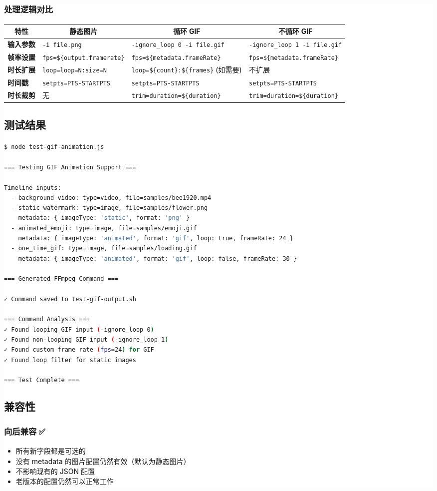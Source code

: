 ### 处理逻辑对比

| 特性 | 静态图片 | 循环 GIF | 不循环 GIF |
|------|---------|---------|-----------|
| **输入参数** | `-i file.png` | `-ignore_loop 0 -i file.gif` | `-ignore_loop 1 -i file.gif` |
| **帧率设置** | `fps=${output.framerate}` | `fps=${metadata.frameRate}` | `fps=${metadata.frameRate}` |
| **时长扩展** | `loop=loop=N:size=N` | `loop=${count}:${frames}` (如需要) | 不扩展 |
| **时间戳** | `setpts=PTS-STARTPTS` | `setpts=PTS-STARTPTS` | `setpts=PTS-STARTPTS` |
| **时长裁剪** | 无 | `trim=duration=${duration}` | `trim=duration=${duration}` |

## 测试结果

```bash
$ node test-gif-animation.js

=== Testing GIF Animation Support ===

Timeline inputs:
  - background_video: type=video, file=samples/bee1920.mp4
  - static_watermark: type=image, file=samples/flower.png
    metadata: { imageType: 'static', format: 'png' }
  - animated_emoji: type=image, file=samples/emoji.gif
    metadata: { imageType: 'animated', format: 'gif', loop: true, frameRate: 24 }
  - one_time_gif: type=image, file=samples/loading.gif
    metadata: { imageType: 'animated', format: 'gif', loop: false, frameRate: 30 }

=== Generated FFmpeg Command ===

✓ Command saved to test-gif-output.sh

=== Command Analysis ===
✓ Found looping GIF input (-ignore_loop 0)
✓ Found non-looping GIF input (-ignore_loop 1)
✓ Found custom frame rate (fps=24) for GIF
✓ Found loop filter for static images

=== Test Complete ===
```

## 兼容性

### 向后兼容 ✅
- 所有新字段都是可选的
- 没有 metadata 的图片配置仍然有效（默认为静态图片）
- 不影响现有的 JSON 配置
- 老版本的配置仍然可以正常工作
